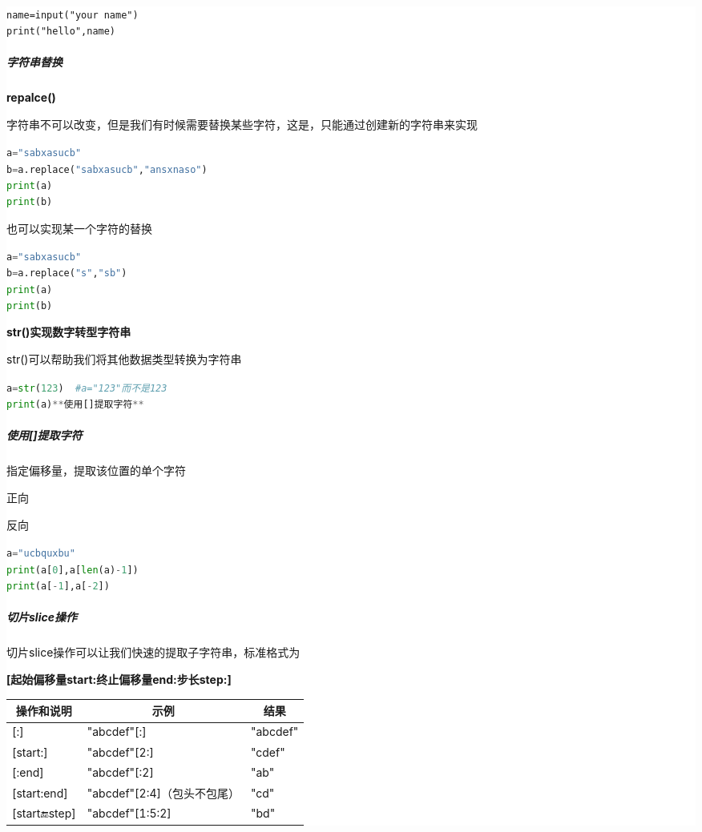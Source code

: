 ~~~~
name=input("your name")
print("hello",name)
~~~~

##### 字符串替换

**repalce()**

字符串不可以改变，但是我们有时候需要替换某些字符，这是，只能通过创建新的字符串来实现

~~~~python
a="sabxasucb"
b=a.replace("sabxasucb","ansxnaso")
print(a)
print(b)
~~~~

也可以实现某一个字符的替换

~~~~python
a="sabxasucb"
b=a.replace("s","sb")
print(a)
print(b)
~~~~

**str()实现数字转型字符串**

str()可以帮助我们将其他数据类型转换为字符串

~~~~python
a=str(123)	#a="123"而不是123
print(a)**使用[]提取字符**
~~~~

##### 使用[]提取字符

指定偏移量，提取该位置的单个字符

正向

反向

~~~~python
a="ucbquxbu"
print(a[0],a[len(a)-1])
print(a[-1],a[-2])
~~~~

##### 切片slice操作

切片slice操作可以让我们快速的提取子字符串，标准格式为

**[起始偏移量start:终止偏移量end:步长step:]**

| 操作和说明       | 示例                        | 结果     |
| ---------------- | --------------------------- | -------- |
| [:]              | "abcdef"[:]                 | "abcdef" |
| [start:]         | "abcdef"[2:]                | "cdef"   |
| [:end]           | "abcdef"[:2]                | "ab"     |
| [start:end]      | "abcdef"[2:4]（包头不包尾） | "cd"     |
| [start:end:step​] | "abcdef"[1:5:2]             | "bd"     |
